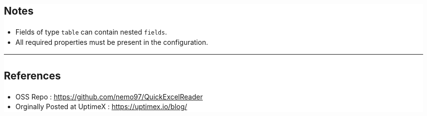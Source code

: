 
## Notes

- Fields of type `table` can contain nested `fields`.
- All required properties must be present in the configuration.

---

## References

- OSS Repo : https://github.com/nemo97/QuickExcelReader
- Orginally Posted at UptimeX : https://uptimex.io/blog/ 
